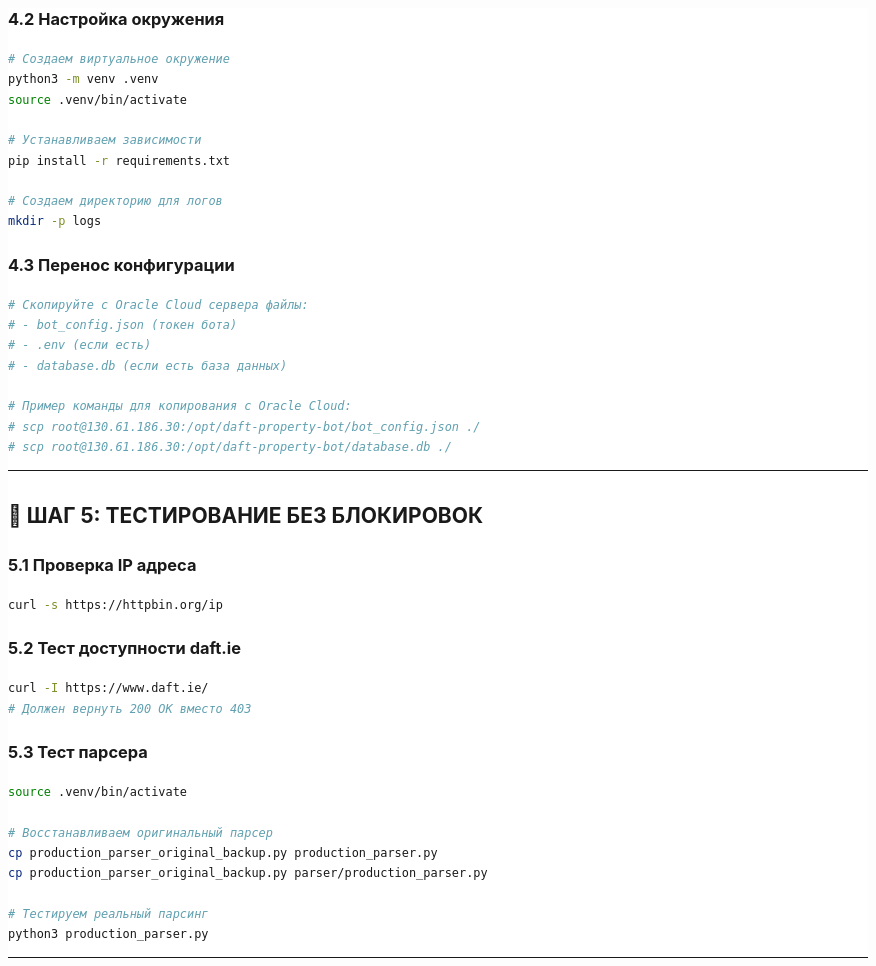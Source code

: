 ### 4.2 Настройка окружения
```bash
# Создаем виртуальное окружение
python3 -m venv .venv
source .venv/bin/activate

# Устанавливаем зависимости
pip install -r requirements.txt

# Создаем директорию для логов
mkdir -p logs
```

### 4.3 Перенос конфигурации
```bash
# Скопируйте с Oracle Cloud сервера файлы:
# - bot_config.json (токен бота)
# - .env (если есть)
# - database.db (если есть база данных)

# Пример команды для копирования с Oracle Cloud:
# scp root@130.61.186.30:/opt/daft-property-bot/bot_config.json ./
# scp root@130.61.186.30:/opt/daft-property-bot/database.db ./
```

---

## 🧪 ШАГ 5: ТЕСТИРОВАНИЕ БЕЗ БЛОКИРОВОК

### 5.1 Проверка IP адреса
```bash
curl -s https://httpbin.org/ip
```

### 5.2 Тест доступности daft.ie
```bash
curl -I https://www.daft.ie/
# Должен вернуть 200 OK вместо 403
```

### 5.3 Тест парсера
```bash
source .venv/bin/activate

# Восстанавливаем оригинальный парсер
cp production_parser_original_backup.py production_parser.py
cp production_parser_original_backup.py parser/production_parser.py

# Тестируем реальный парсинг
python3 production_parser.py
```

---